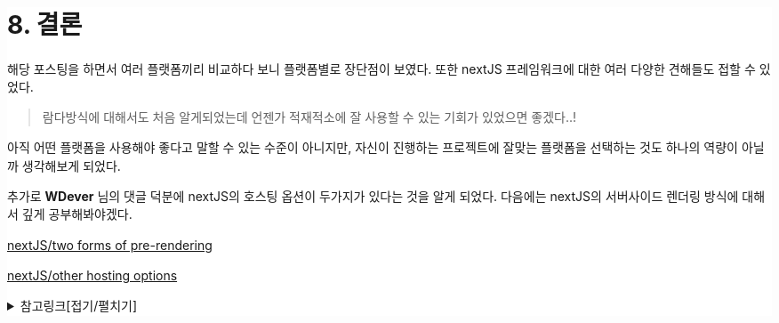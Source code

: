 # 8. 결론

해당 포스팅을 하면서 여러 플랫폼끼리 비교하다 보니 플랫폼별로 장단점이 보였다. 또한 nextJS 프레임워크에 대한 여러 다양한 견해들도 접할 수 있었다.

> 람다방식에 대해서도 처음 알게되었는데 언젠가 적재적소에 잘 사용할 수 있는 기회가 있었으면 좋겠다..!

아직 어떤 플랫폼을 사용해야 좋다고 말할 수 있는 수준이 아니지만, 자신이 진행하는 프로젝트에 잘맞는 플랫폼을 선택하는 것도 하나의 역량이 아닐까 생각해보게 되었다.

추가로 **WDever** 님의 댓글 덕분에 nextJS의 호스팅 옵션이 두가지가 있다는 것을 알게 되었다. 다음에는 nextJS의 서버사이드 렌더링 방식에 대해서 깊게 공부해봐야겠다.

[nextJS/two forms of pre-rendering](https://nextjs.org/docs/basic-features/pages#two-forms-of-pre-rendering)

[nextJS/other hosting options](https://nextjs.org/docs/deployment#other-hosting-options)

<details><summary>참고링크[접기/펼치기]</summary></details>
